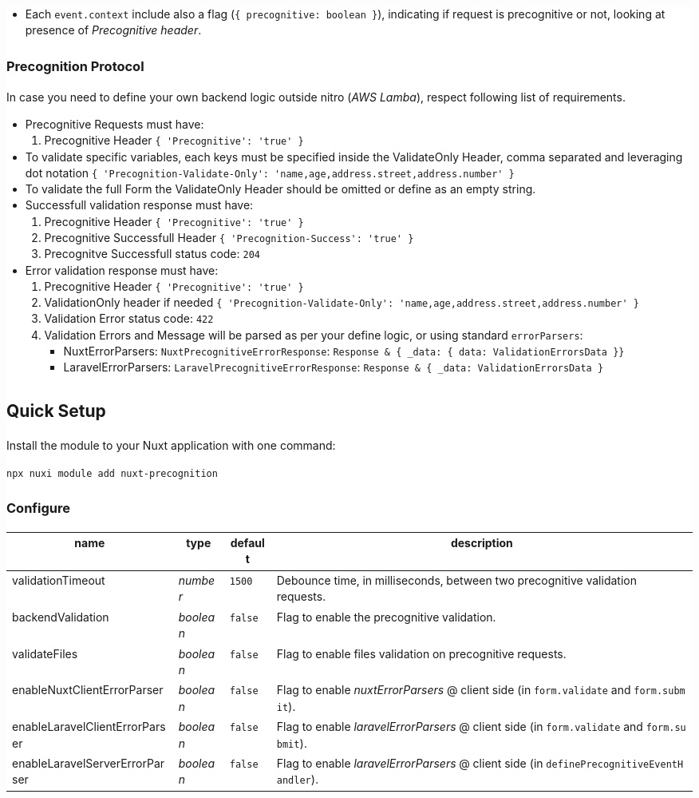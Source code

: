 * Each `event.context` include also a flag (`{ precognitive: boolean }`), indicating if request is precognitive or not, looking at presence of _Precognitive header_.

### Precognition Protocol
In case you need to define your own backend logic outside nitro (_AWS Lamba_), respect following list of requirements.

- Precognitive Requests must have:
  1. Precognitive Header `{ 'Precognitive': 'true' }`
- To validate specific variables, each keys must be specified inside the ValidateOnly Header, comma separated and leveraging dot notation `{ 'Precognition-Validate-Only': 'name,age,address.street,address.number' }`
- To validate the full Form the ValidateOnly Header should be omitted or define as an empty string.
- Successfull validation response must have:
  1. Precognitive Header `{ 'Precognitive': 'true' }`
  2. Precognitive Successfull Header `{ 'Precognition-Success': 'true' }`
  3. Precognitve Successfull status code: `204`
- Error validation response must have:
  1. Precognitive Header `{ 'Precognitive': 'true' }`
  2. ValidationOnly header if needed `{ 'Precognition-Validate-Only': 'name,age,address.street,address.number' }`
  3. Validation Error status code: `422`
  4. Validation Errors and Message will be parsed as per your define logic, or using standard `errorParsers`:
     - NuxtErrorParsers: `NuxtPrecognitiveErrorResponse`: `Response & { _data: { data: ValidationErrorsData }}`
     - LaravelErrorParsers: `LaravelPrecognitiveErrorResponse`: `Response & { _data: ValidationErrorsData }`


## Quick Setup

Install the module to your Nuxt application with one command:

```bash
npx nuxi module add nuxt-precognition
```

### Configure

| name | type | default | description |
|---|---|---|---|
|validationTimeout|_number_|`1500`|Debounce time, in milliseconds, between two precognitive validation requests.|
|backendValidation|_boolean_|`false`|Flag to enable the precognitive validation.|
|validateFiles|_boolean_|`false`|Flag to enable files validation on precognitive requests.|
|enableNuxtClientErrorParser|_boolean_|`false`|Flag to enable _nuxtErrorParsers_ @ client side (in `form.validate` and `form.submit`).|
|enableLaravelClientErrorParser|_boolean_|`false`|Flag to enable _laravelErrorParsers_ @ client side (in `form.validate` and `form.submit`).|
|enableLaravelServerErrorParser|_boolean_|`false`|Flag to enable _laravelErrorParsers_ @ client side (in `definePrecognitiveEventHandler`).|
